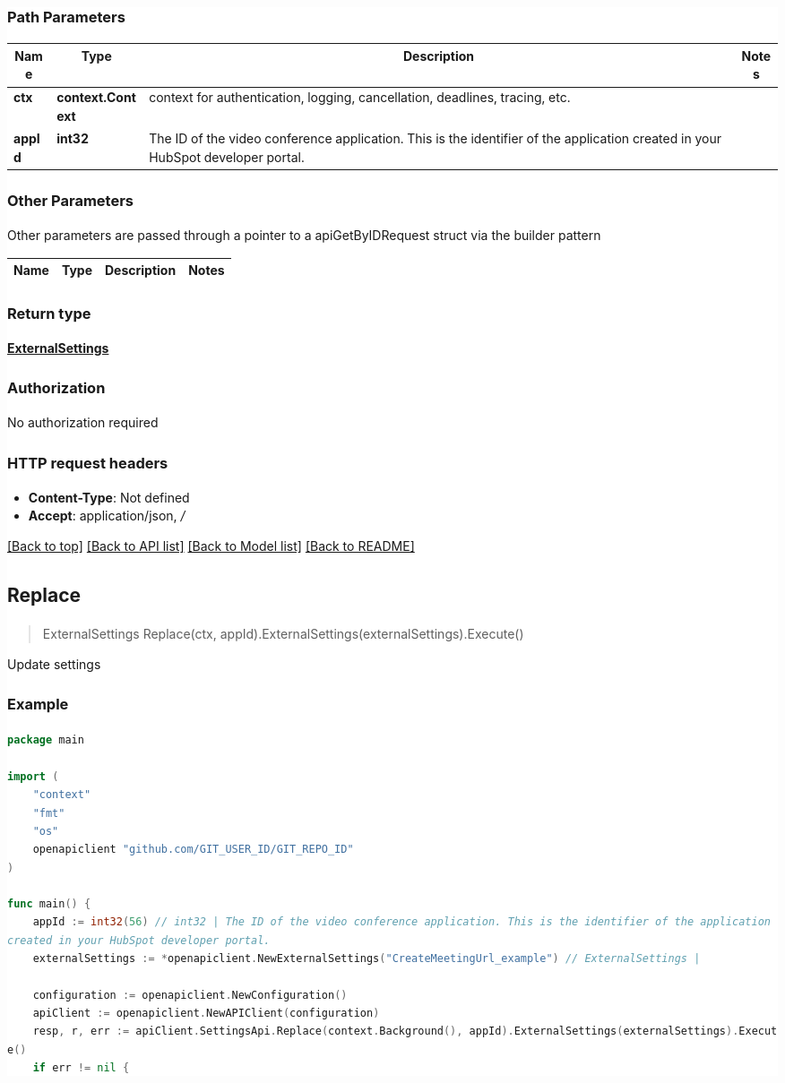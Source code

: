 ### Path Parameters


Name | Type | Description  | Notes
------------- | ------------- | ------------- | -------------
**ctx** | **context.Context** | context for authentication, logging, cancellation, deadlines, tracing, etc.
**appId** | **int32** | The ID of the video conference application. This is the identifier of the application created in your HubSpot developer portal. | 

### Other Parameters

Other parameters are passed through a pointer to a apiGetByIDRequest struct via the builder pattern


Name | Type | Description  | Notes
------------- | ------------- | ------------- | -------------


### Return type

[**ExternalSettings**](ExternalSettings.md)

### Authorization

No authorization required

### HTTP request headers

- **Content-Type**: Not defined
- **Accept**: application/json, */*

[[Back to top]](#) [[Back to API list]](../README.md#documentation-for-api-endpoints)
[[Back to Model list]](../README.md#documentation-for-models)
[[Back to README]](../README.md)


## Replace

> ExternalSettings Replace(ctx, appId).ExternalSettings(externalSettings).Execute()

Update settings



### Example

```go
package main

import (
    "context"
    "fmt"
    "os"
    openapiclient "github.com/GIT_USER_ID/GIT_REPO_ID"
)

func main() {
    appId := int32(56) // int32 | The ID of the video conference application. This is the identifier of the application created in your HubSpot developer portal.
    externalSettings := *openapiclient.NewExternalSettings("CreateMeetingUrl_example") // ExternalSettings | 

    configuration := openapiclient.NewConfiguration()
    apiClient := openapiclient.NewAPIClient(configuration)
    resp, r, err := apiClient.SettingsApi.Replace(context.Background(), appId).ExternalSettings(externalSettings).Execute()
    if err != nil {
```